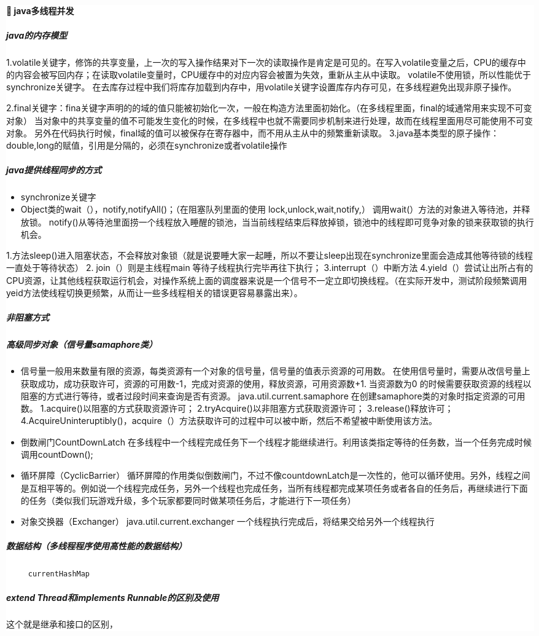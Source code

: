 #### :snail: java多线程并发
 ##### java的内存模型
 1.volatile关键字，修饰的共享变量，上一次的写入操作结果对下一次的读取操作是肯定是可见的。在写入volatile变量之后，CPU的缓存中的内容会被写回内存；在读取volatile变量时，CPU缓存中的对应内容会被置为失效，重新从主从中读取。
 volatile不使用锁，所以性能优于synchronize关键字。
   在去库存过程中我们将库存加载到内存中，用volatile关键字设置库存内存可见，在多线程避免出现非原子操作。

 2.final关键字：fina关键字声明的的域的值只能被初始化一次，一般在构造方法里面初始化。（在多线程里面，final的域通常用来实现不可变对象）
 当对象中的共享变量的值不可能发生变化的时候，在多线程中也就不需要同步机制来进行处理，故而在线程里面用尽可能使用不可变对象。
 另外在代码执行时候，final域的值可以被保存在寄存器中，而不用从主从中的频繁重新读取。
 3.java基本类型的原子操作：double,long的赋值，引用是分隔的，必须在synchronize或者volatile操作




  #####  java提供线程同步的方式
  - synchronize关键字
  - Object类的wait（），notify,notifyAll()；（在阻塞队列里面的使用 lock,unlock,wait,notify,）
   调用wait(）方法的对象进入等待池，并释放锁。
   notify()从等待池里面捞一个线程放入睡醒的锁池，当当前线程结束后释放掉锁，锁池中的线程即可竞争对象的锁来获取锁的执行机会。

   1.方法sleep()进入阻塞状态，不会释放对象锁（就是说要睡大家一起睡，所以不要让sleep出现在synchronize里面会造成其他等待锁的线程一直处于等待状态）
   2. join（）则是主线程main 等待子线程执行完毕再往下执行；
   3.interrupt（）中断方法
   4.yield（）尝试让出所占有的CPU资源，让其他线程获取运行机会，对操作系统上面的调度器来说是一个信号不一定立即切换线程。（在实际开发中，测试阶段频繁调用yeid方法使线程切换更频繁，从而让一些多线程相关的错误更容易暴露出来）。

  #####  非阻塞方式


  #####  高级同步对象（信号量samaphore类）
  - 信号量一般用来数量有限的资源，每类资源有一个对象的信号量，信号量的值表示资源的可用数。
  在使用信号量时，需要从改信号量上获取成功，成功获取许可，资源的可用数-1，完成对资源的使用，释放资源，可用资源数+1.
  当资源数为0 的时候需要获取资源的线程以阻塞的方式进行等待，或者过段时间来查询是否有资源。
  java.util.current.samaphore 在创建samaphore类的对象时指定资源的可用数。
  1.acquire()以阻塞的方式获取资源许可；
  2.tryAcquire()以非阻塞方式获取资源许可；
  3.release()释放许可；
  4.AcquireUninteruptibly()，acquire（）方法获取许可的过程中可以被中断，然后不希望被中断使用该方法。
  - 倒数闸门CountDownLatch
  在多线程中一个线程完成任务下一个线程才能继续进行。利用该类指定等待的任务数，当一个任务完成时候调用countDown();

  - 循环屏障（CyclicBarrier）
  循环屏障的作用类似倒数闸门，不过不像countdownLatch是一次性的，他可以循环使用。另外，线程之间是互相平等的。例如说一个线程完成任务，另外一个线程也完成任务，当所有线程都完成某项任务或者各自的任务后，再继续进行下面的任务（类似我们玩游戏升级，多个玩家都要同时做某项任务后，才能进行下一项任务）

  - 对象交换器（Exchanger）
  java.util.current.exchanger 一个线程执行完成后，将结果交给另外一个线程执行

   ##### 数据结构（多线程程序使用高性能的数据结构）
         currentHashMap


##### extend Thread和implements Runnable的区别及使用
  这个就是继承和接口的区别，
